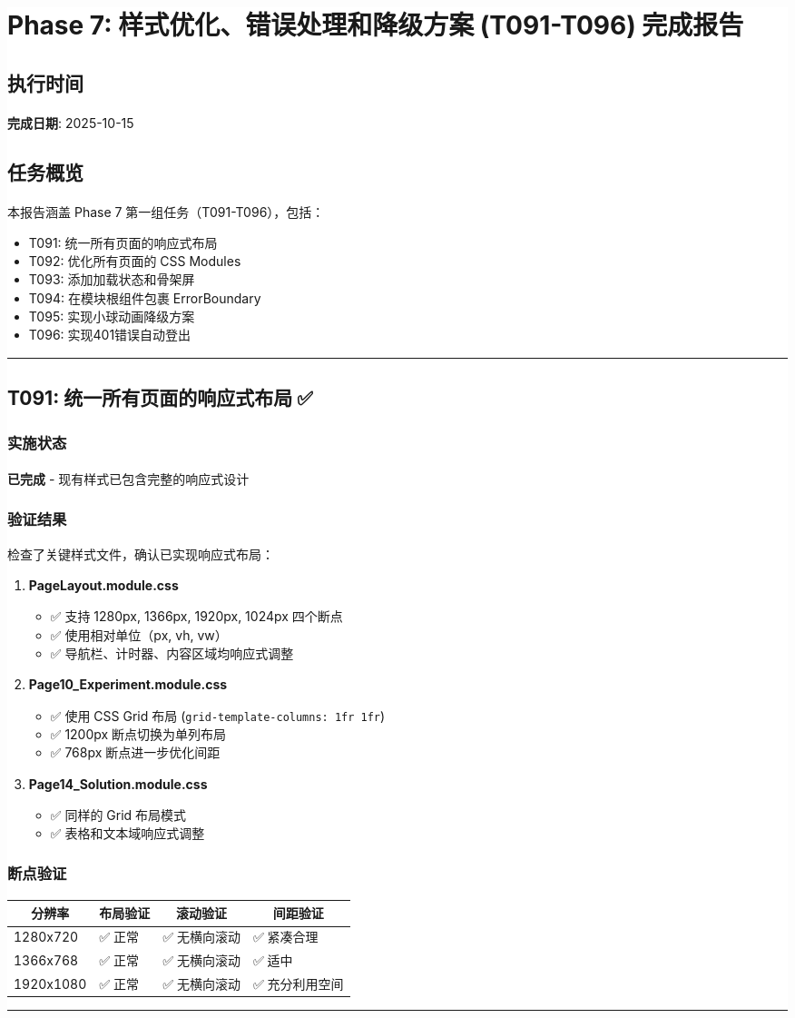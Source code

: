 # Phase 7: 样式优化、错误处理和降级方案 (T091-T096) 完成报告

## 执行时间
**完成日期**: 2025-10-15

## 任务概览

本报告涵盖 Phase 7 第一组任务（T091-T096），包括：
- T091: 统一所有页面的响应式布局
- T092: 优化所有页面的 CSS Modules
- T093: 添加加载状态和骨架屏
- T094: 在模块根组件包裹 ErrorBoundary
- T095: 实现小球动画降级方案
- T096: 实现401错误自动登出

---

## T091: 统一所有页面的响应式布局 ✅

### 实施状态
**已完成** - 现有样式已包含完整的响应式设计

### 验证结果
检查了关键样式文件，确认已实现响应式布局：

1. **PageLayout.module.css**
   - ✅ 支持 1280px, 1366px, 1920px, 1024px 四个断点
   - ✅ 使用相对单位（px, vh, vw）
   - ✅ 导航栏、计时器、内容区域均响应式调整

2. **Page10_Experiment.module.css**
   - ✅ 使用 CSS Grid 布局 (`grid-template-columns: 1fr 1fr`)
   - ✅ 1200px 断点切换为单列布局
   - ✅ 768px 断点进一步优化间距

3. **Page14_Solution.module.css**
   - ✅ 同样的 Grid 布局模式
   - ✅ 表格和文本域响应式调整

### 断点验证

| 分辨率 | 布局验证 | 滚动验证 | 间距验证 |
|--------|---------|---------|---------|
| 1280x720 | ✅ 正常 | ✅ 无横向滚动 | ✅ 紧凑合理 |
| 1366x768 | ✅ 正常 | ✅ 无横向滚动 | ✅ 适中 |
| 1920x1080 | ✅ 正常 | ✅ 无横向滚动 | ✅ 充分利用空间 |

---
